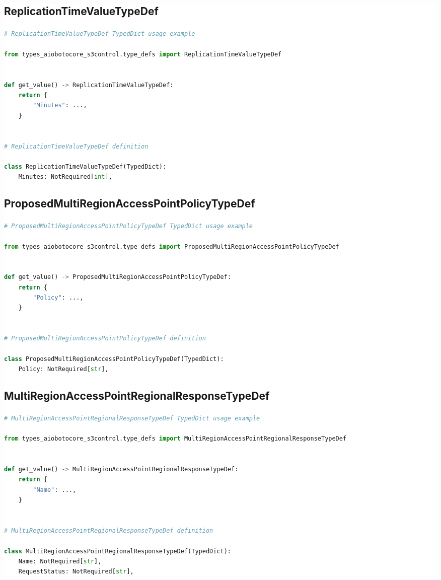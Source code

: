 

## ReplicationTimeValueTypeDef

```python
# ReplicationTimeValueTypeDef TypedDict usage example

from types_aiobotocore_s3control.type_defs import ReplicationTimeValueTypeDef


def get_value() -> ReplicationTimeValueTypeDef:
    return {
        "Minutes": ...,
    }


# ReplicationTimeValueTypeDef definition

class ReplicationTimeValueTypeDef(TypedDict):
    Minutes: NotRequired[int],
```


## ProposedMultiRegionAccessPointPolicyTypeDef

```python
# ProposedMultiRegionAccessPointPolicyTypeDef TypedDict usage example

from types_aiobotocore_s3control.type_defs import ProposedMultiRegionAccessPointPolicyTypeDef


def get_value() -> ProposedMultiRegionAccessPointPolicyTypeDef:
    return {
        "Policy": ...,
    }


# ProposedMultiRegionAccessPointPolicyTypeDef definition

class ProposedMultiRegionAccessPointPolicyTypeDef(TypedDict):
    Policy: NotRequired[str],
```


## MultiRegionAccessPointRegionalResponseTypeDef

```python
# MultiRegionAccessPointRegionalResponseTypeDef TypedDict usage example

from types_aiobotocore_s3control.type_defs import MultiRegionAccessPointRegionalResponseTypeDef


def get_value() -> MultiRegionAccessPointRegionalResponseTypeDef:
    return {
        "Name": ...,
    }


# MultiRegionAccessPointRegionalResponseTypeDef definition

class MultiRegionAccessPointRegionalResponseTypeDef(TypedDict):
    Name: NotRequired[str],
    RequestStatus: NotRequired[str],
```
